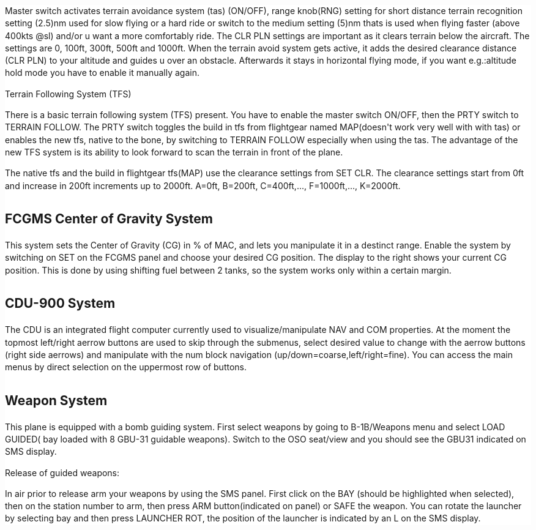 Master switch activates terrain avoidance system (tas) (ON/OFF), range knob(RNG) setting for short distance terrain recognition setting (2.5)nm used for slow flying or a hard ride or switch to the medium setting (5)nm thats is used when flying faster (above 400kts @sl) and/or u want a more comfortably ride.
The CLR PLN settings are important as it clears terrain below the aircraft. The settings are 0, 100ft, 300ft, 500ft and 1000ft.
When the terrain avoid system gets active, it adds the desired clearance distance (CLR PLN) to your altitude and guides u over an obstacle. Afterwards it stays in horizontal flying mode, if you want e.g.:altitude hold mode you have to enable it manually again.

Terrain Following System (TFS)

There is a basic terrain following system (TFS) present. You have to enable the master switch ON/OFF, then the PRTY switch to TERRAIN FOLLOW. The PRTY switch toggles the build in tfs from flightgear named MAP(doesn't work very well with with tas) or enables the new tfs, native to the bone, by switching to TERRAIN FOLLOW especially when using the tas. The advantage of the new TFS system is its ability to look forward to scan the terrain in front of the plane.

The native tfs and the build in flightgear tfs(MAP) use the clearance settings from SET CLR.
The clearance settings start from 0ft and increase in 200ft increments up to 2000ft. A=0ft, B=200ft, C=400ft,..., F=1000ft,..., K=2000ft.


## FCGMS Center of Gravity System

This system sets the Center of Gravity (CG) in % of MAC, and lets you manipulate it in a destinct range. Enable the system by switching on SET on the FCGMS panel and choose your desired CG position. The display to the right shows your current CG position. This is done by using shifting fuel between 2 tanks, so the system works only within a certain margin.

## CDU-900 System

The CDU is an integrated flight computer currently used to visualize/manipulate NAV and COM properties.
At the moment the topmost  left/right aerrow buttons are used to skip through the submenus, select desired value to change
with the aerrow buttons (right side aerrows) and manipulate with the num block navigation (up/down=coarse,left/right=fine).
You can access the main menus by direct selection on the uppermost row of buttons.


## Weapon System

This plane is equipped with a bomb guiding system. 
First select weapons
 by going to B-1B/Weapons menu and select LOAD GUIDED( bay loaded with 8 GBU-31 guidable weapons).
Switch to the OSO seat/view and you should see the GBU31 indicated on SMS display.


Release of guided weapons:

In air prior to release arm your weapons by using the SMS panel. First click on the BAY (should be highlighted when selected),
 then on the station number to arm, then press ARM button(indicated on panel) or SAFE the weapon.
You can rotate the launcher by selecting bay and then press LAUNCHER ROT, the position of the launcher is indicated by an L on the SMS display.
